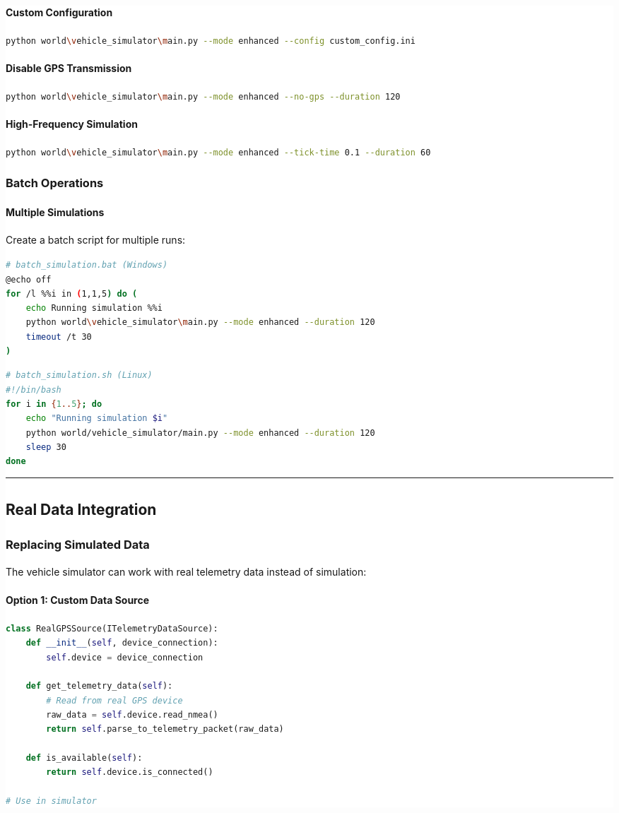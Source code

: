 #### Custom Configuration

```bash
python world\vehicle_simulator\main.py --mode enhanced --config custom_config.ini
```

#### Disable GPS Transmission

```bash
python world\vehicle_simulator\main.py --mode enhanced --no-gps --duration 120
```

#### High-Frequency Simulation

```bash
python world\vehicle_simulator\main.py --mode enhanced --tick-time 0.1 --duration 60
```

### Batch Operations

#### Multiple Simulations

Create a batch script for multiple runs:

```bash
# batch_simulation.bat (Windows)
@echo off
for /l %%i in (1,1,5) do (
    echo Running simulation %%i
    python world\vehicle_simulator\main.py --mode enhanced --duration 120
    timeout /t 30
)
```

```bash
# batch_simulation.sh (Linux)
#!/bin/bash
for i in {1..5}; do
    echo "Running simulation $i"
    python world/vehicle_simulator/main.py --mode enhanced --duration 120
    sleep 30
done
```

---

## Real Data Integration

### Replacing Simulated Data

The vehicle simulator can work with real telemetry data instead of simulation:

#### Option 1: Custom Data Source

```python
class RealGPSSource(ITelemetryDataSource):
    def __init__(self, device_connection):
        self.device = device_connection
    
    def get_telemetry_data(self):
        # Read from real GPS device
        raw_data = self.device.read_nmea()
        return self.parse_to_telemetry_packet(raw_data)
    
    def is_available(self):
        return self.device.is_connected()

# Use in simulator
```
